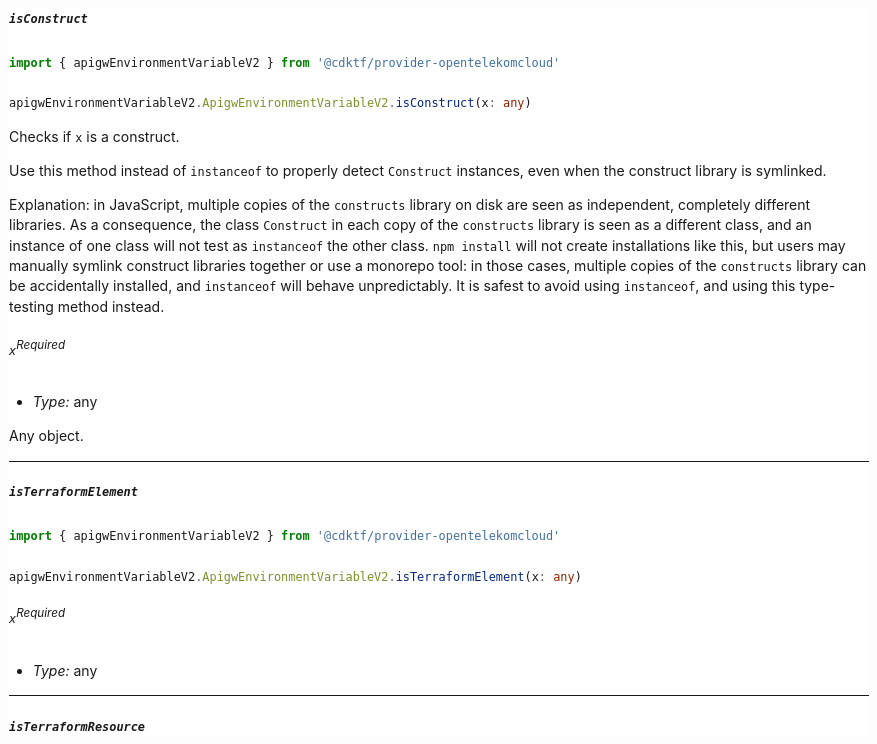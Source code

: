 
##### `isConstruct` <a name="isConstruct" id="@cdktf/provider-opentelekomcloud.apigwEnvironmentVariableV2.ApigwEnvironmentVariableV2.isConstruct"></a>

```typescript
import { apigwEnvironmentVariableV2 } from '@cdktf/provider-opentelekomcloud'

apigwEnvironmentVariableV2.ApigwEnvironmentVariableV2.isConstruct(x: any)
```

Checks if `x` is a construct.

Use this method instead of `instanceof` to properly detect `Construct`
instances, even when the construct library is symlinked.

Explanation: in JavaScript, multiple copies of the `constructs` library on
disk are seen as independent, completely different libraries. As a
consequence, the class `Construct` in each copy of the `constructs` library
is seen as a different class, and an instance of one class will not test as
`instanceof` the other class. `npm install` will not create installations
like this, but users may manually symlink construct libraries together or
use a monorepo tool: in those cases, multiple copies of the `constructs`
library can be accidentally installed, and `instanceof` will behave
unpredictably. It is safest to avoid using `instanceof`, and using
this type-testing method instead.

###### `x`<sup>Required</sup> <a name="x" id="@cdktf/provider-opentelekomcloud.apigwEnvironmentVariableV2.ApigwEnvironmentVariableV2.isConstruct.parameter.x"></a>

- *Type:* any

Any object.

---

##### `isTerraformElement` <a name="isTerraformElement" id="@cdktf/provider-opentelekomcloud.apigwEnvironmentVariableV2.ApigwEnvironmentVariableV2.isTerraformElement"></a>

```typescript
import { apigwEnvironmentVariableV2 } from '@cdktf/provider-opentelekomcloud'

apigwEnvironmentVariableV2.ApigwEnvironmentVariableV2.isTerraformElement(x: any)
```

###### `x`<sup>Required</sup> <a name="x" id="@cdktf/provider-opentelekomcloud.apigwEnvironmentVariableV2.ApigwEnvironmentVariableV2.isTerraformElement.parameter.x"></a>

- *Type:* any

---

##### `isTerraformResource` <a name="isTerraformResource" id="@cdktf/provider-opentelekomcloud.apigwEnvironmentVariableV2.ApigwEnvironmentVariableV2.isTerraformResource"></a>
